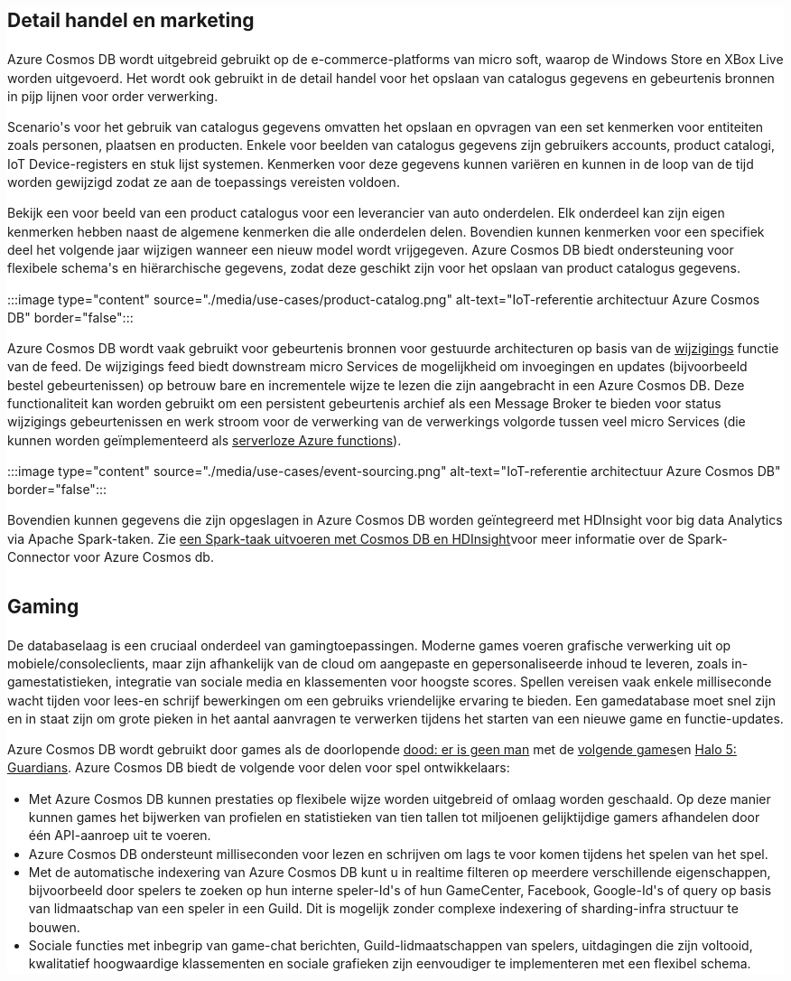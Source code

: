 ## <a name="retail-and-marketing"></a>Detail handel en marketing
Azure Cosmos DB wordt uitgebreid gebruikt op de e-commerce-platforms van micro soft, waarop de Windows Store en XBox Live worden uitgevoerd. Het wordt ook gebruikt in de detail handel voor het opslaan van catalogus gegevens en gebeurtenis bronnen in pijp lijnen voor order verwerking.

Scenario's voor het gebruik van catalogus gegevens omvatten het opslaan en opvragen van een set kenmerken voor entiteiten zoals personen, plaatsen en producten. Enkele voor beelden van catalogus gegevens zijn gebruikers accounts, product catalogi, IoT Device-registers en stuk lijst systemen. Kenmerken voor deze gegevens kunnen variëren en kunnen in de loop van de tijd worden gewijzigd zodat ze aan de toepassings vereisten voldoen.

Bekijk een voor beeld van een product catalogus voor een leverancier van auto onderdelen. Elk onderdeel kan zijn eigen kenmerken hebben naast de algemene kenmerken die alle onderdelen delen. Bovendien kunnen kenmerken voor een specifiek deel het volgende jaar wijzigen wanneer een nieuw model wordt vrijgegeven. Azure Cosmos DB biedt ondersteuning voor flexibele schema's en hiërarchische gegevens, zodat deze geschikt zijn voor het opslaan van product catalogus gegevens.

:::image type="content" source="./media/use-cases/product-catalog.png" alt-text="IoT-referentie architectuur Azure Cosmos DB" border="false":::

Azure Cosmos DB wordt vaak gebruikt voor gebeurtenis bronnen voor gestuurde architecturen op basis van de [wijzigings](change-feed.md) functie van de feed. De wijzigings feed biedt downstream micro Services de mogelijkheid om invoegingen en updates (bijvoorbeeld bestel gebeurtenissen) op betrouw bare en incrementele wijze te lezen die zijn aangebracht in een Azure Cosmos DB. Deze functionaliteit kan worden gebruikt om een persistent gebeurtenis archief als een Message Broker te bieden voor status wijzigings gebeurtenissen en werk stroom voor de verwerking van de verwerkings volgorde tussen veel micro Services (die kunnen worden geïmplementeerd als [serverloze Azure functions](https://azure.com/serverless)).

:::image type="content" source="./media/use-cases/event-sourcing.png" alt-text="IoT-referentie architectuur Azure Cosmos DB" border="false":::

Bovendien kunnen gegevens die zijn opgeslagen in Azure Cosmos DB worden geïntegreerd met HDInsight voor big data Analytics via Apache Spark-taken. Zie [een Spark-taak uitvoeren met Cosmos DB en HDInsight](spark-connector.md)voor meer informatie over de Spark-Connector voor Azure Cosmos db.

## <a name="gaming"></a>Gaming
De databaselaag is een cruciaal onderdeel van gamingtoepassingen. Moderne games voeren grafische verwerking uit op mobiele/consoleclients, maar zijn afhankelijk van de cloud om aangepaste en gepersonaliseerde inhoud te leveren, zoals in-gamestatistieken, integratie van sociale media en klassementen voor hoogste scores. Spellen vereisen vaak enkele milliseconde wacht tijden voor lees-en schrijf bewerkingen om een gebruiks vriendelijke ervaring te bieden. Een gamedatabase moet snel zijn en in staat zijn om grote pieken in het aantal aanvragen te verwerken tijdens het starten van een nieuwe game en functie-updates.

Azure Cosmos DB wordt gebruikt door games als de doorlopende [dood: er is geen man](https://azure.microsoft.com/blog/the-walking-dead-no-mans-land-game-soars-to-1-with-azure-documentdb/) met de [volgende games](https://www.nextgames.com/)en [Halo 5: Guardians](https://azure.microsoft.com/blog/how-halo-5-guardians-implemented-social-gameplay-using-azure-documentdb/). Azure Cosmos DB biedt de volgende voor delen voor spel ontwikkelaars:

* Met Azure Cosmos DB kunnen prestaties op flexibele wijze worden uitgebreid of omlaag worden geschaald. Op deze manier kunnen games het bijwerken van profielen en statistieken van tien tallen tot miljoenen gelijktijdige gamers afhandelen door één API-aanroep uit te voeren.
* Azure Cosmos DB ondersteunt milliseconden voor lezen en schrijven om lags te voor komen tijdens het spelen van het spel.
* Met de automatische indexering van Azure Cosmos DB kunt u in realtime filteren op meerdere verschillende eigenschappen, bijvoorbeeld door spelers te zoeken op hun interne speler-Id's of hun GameCenter, Facebook, Google-Id's of query op basis van lidmaatschap van een speler in een Guild. Dit is mogelijk zonder complexe indexering of sharding-infra structuur te bouwen.
* Sociale functies met inbegrip van game-chat berichten, Guild-lidmaatschappen van spelers, uitdagingen die zijn voltooid, kwalitatief hoogwaardige klassementen en sociale grafieken zijn eenvoudiger te implementeren met een flexibel schema.